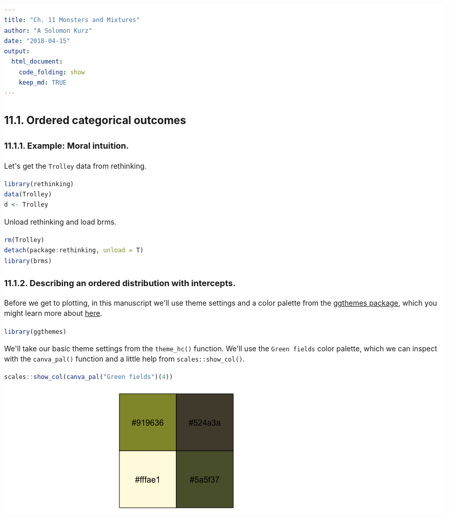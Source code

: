 ```yaml
---
title: "Ch. 11 Monsters and Mixtures"
author: "A Solomon Kurz"
date: "2018-04-15"
output:
  html_document:
    code_folding: show
    keep_md: TRUE
---
```


## 11.1. Ordered categorical outcomes

### 11.1.1. Example: Moral intuition.

Let's get the `Trolley` data from rethinking.


```r
library(rethinking)
data(Trolley)
d <- Trolley
```

Unload rethinking and load brms.


```r
rm(Trolley)
detach(package:rethinking, unload = T)
library(brms)
```

### 11.1.2. Describing an ordered distribution with intercepts.

Before we get to plotting, in this manuscript we'll use theme settings and a color palette from the [ggthemes package](https://cran.r-project.org/web/packages/ggthemes/index.html), which you might learn more about [here](https://cran.r-project.org/web/packages/ggthemes/vignettes/ggthemes.html).


```r
library(ggthemes)
```

We'll take our basic theme settings from the `theme_hc()` function. We'll use the `Green fields` color palette, which we can inspect with the `canva_pal()` function and a little help from `scales::show_col()`.


```r
scales::show_col(canva_pal("Green fields")(4))
```

![](Ch._11_Monsters_and_Mixtures_files/figure-html/unnamed-chunk-4-1.png)
